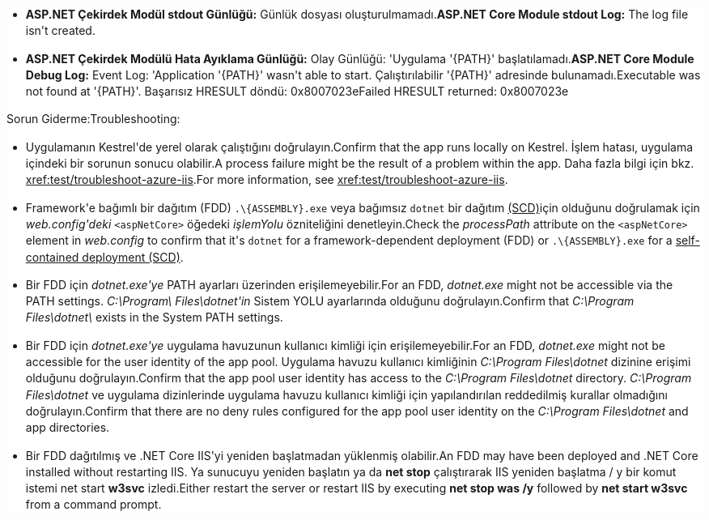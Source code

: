 * <span data-ttu-id="bf3c7-230">**ASP.NET Çekirdek Modül stdout Günlüğü:** Günlük dosyası oluşturulmamadı.</span><span class="sxs-lookup"><span data-stu-id="bf3c7-230">**ASP.NET Core Module stdout Log:** The log file isn't created.</span></span>

* <span data-ttu-id="bf3c7-231">**ASP.NET Çekirdek Modülü Hata Ayıklama Günlüğü:** Olay Günlüğü: 'Uygulama '{PATH}' başlatılamadı.</span><span class="sxs-lookup"><span data-stu-id="bf3c7-231">**ASP.NET Core Module Debug Log:** Event Log: 'Application '{PATH}' wasn't able to start.</span></span> <span data-ttu-id="bf3c7-232">Çalıştırılabilir '{PATH}' adresinde bulunamadı.</span><span class="sxs-lookup"><span data-stu-id="bf3c7-232">Executable was not found at '{PATH}'.</span></span> <span data-ttu-id="bf3c7-233">Başarısız HRESULT döndü: 0x8007023e</span><span class="sxs-lookup"><span data-stu-id="bf3c7-233">Failed HRESULT returned: 0x8007023e</span></span>

<span data-ttu-id="bf3c7-234">Sorun Giderme:</span><span class="sxs-lookup"><span data-stu-id="bf3c7-234">Troubleshooting:</span></span>

* <span data-ttu-id="bf3c7-235">Uygulamanın Kestrel'de yerel olarak çalıştığını doğrulayın.</span><span class="sxs-lookup"><span data-stu-id="bf3c7-235">Confirm that the app runs locally on Kestrel.</span></span> <span data-ttu-id="bf3c7-236">İşlem hatası, uygulama içindeki bir sorunun sonucu olabilir.</span><span class="sxs-lookup"><span data-stu-id="bf3c7-236">A process failure might be the result of a problem within the app.</span></span> <span data-ttu-id="bf3c7-237">Daha fazla bilgi için bkz. <xref:test/troubleshoot-azure-iis>.</span><span class="sxs-lookup"><span data-stu-id="bf3c7-237">For more information, see <xref:test/troubleshoot-azure-iis>.</span></span>

* <span data-ttu-id="bf3c7-238">Framework'e bağımlı bir dağıtım (FDD) `.\{ASSEMBLY}.exe` veya bağımsız `dotnet` bir dağıtım [(SCD)](/dotnet/core/deploying/#self-contained-deployments-scd)için olduğunu doğrulamak için *web.config'deki* `<aspNetCore>` öğedeki *işlemYolu* özniteliğini denetleyin.</span><span class="sxs-lookup"><span data-stu-id="bf3c7-238">Check the *processPath* attribute on the `<aspNetCore>` element in *web.config* to confirm that it's `dotnet` for a framework-dependent deployment (FDD) or `.\{ASSEMBLY}.exe` for a [self-contained deployment (SCD)](/dotnet/core/deploying/#self-contained-deployments-scd).</span></span>

* <span data-ttu-id="bf3c7-239">Bir FDD için *dotnet.exe'ye* PATH ayarları üzerinden erişilemeyebilir.</span><span class="sxs-lookup"><span data-stu-id="bf3c7-239">For an FDD, *dotnet.exe* might not be accessible via the PATH settings.</span></span> <span data-ttu-id="bf3c7-240">*C:\Program\\ Files\dotnet'in* Sistem YOLU ayarlarında olduğunu doğrulayın.</span><span class="sxs-lookup"><span data-stu-id="bf3c7-240">Confirm that *C:\Program Files\dotnet\\* exists in the System PATH settings.</span></span>

* <span data-ttu-id="bf3c7-241">Bir FDD için *dotnet.exe'ye* uygulama havuzunun kullanıcı kimliği için erişilemeyebilir.</span><span class="sxs-lookup"><span data-stu-id="bf3c7-241">For an FDD, *dotnet.exe* might not be accessible for the user identity of the app pool.</span></span> <span data-ttu-id="bf3c7-242">Uygulama havuzu kullanıcı kimliğinin *C:\Program Files\dotnet* dizinine erişimi olduğunu doğrulayın.</span><span class="sxs-lookup"><span data-stu-id="bf3c7-242">Confirm that the app pool user identity has access to the *C:\Program Files\dotnet* directory.</span></span> <span data-ttu-id="bf3c7-243">*C:\Program Files\dotnet* ve uygulama dizinlerinde uygulama havuzu kullanıcı kimliği için yapılandırılan reddedilmiş kurallar olmadığını doğrulayın.</span><span class="sxs-lookup"><span data-stu-id="bf3c7-243">Confirm that there are no deny rules configured for the app pool user identity on the *C:\Program Files\dotnet* and app directories.</span></span>

* <span data-ttu-id="bf3c7-244">Bir FDD dağıtılmış ve .NET Core IIS'yi yeniden başlatmadan yüklenmiş olabilir.</span><span class="sxs-lookup"><span data-stu-id="bf3c7-244">An FDD may have been deployed and .NET Core installed without restarting IIS.</span></span> <span data-ttu-id="bf3c7-245">Ya sunucuyu yeniden başlatın ya da **net stop** çalıştırarak IIS yeniden başlatma / y bir komut istemi net start **w3svc** izledi.</span><span class="sxs-lookup"><span data-stu-id="bf3c7-245">Either restart the server or restart IIS by executing **net stop was /y** followed by **net start w3svc** from a command prompt.</span></span>
